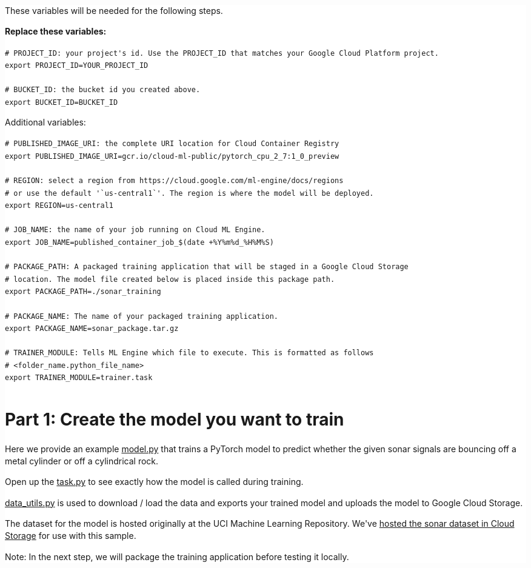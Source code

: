These variables will be needed for the following steps.

**Replace these variables:**
```
# PROJECT_ID: your project's id. Use the PROJECT_ID that matches your Google Cloud Platform project.
export PROJECT_ID=YOUR_PROJECT_ID

# BUCKET_ID: the bucket id you created above.
export BUCKET_ID=BUCKET_ID
```
Additional variables:
```
# PUBLISHED_IMAGE_URI: the complete URI location for Cloud Container Registry
export PUBLISHED_IMAGE_URI=gcr.io/cloud-ml-public/pytorch_cpu_2_7:1_0_preview

# REGION: select a region from https://cloud.google.com/ml-engine/docs/regions
# or use the default '`us-central1`'. The region is where the model will be deployed.
export REGION=us-central1

# JOB_NAME: the name of your job running on Cloud ML Engine.
export JOB_NAME=published_container_job_$(date +%Y%m%d_%H%M%S)

# PACKAGE_PATH: A packaged training application that will be staged in a Google Cloud Storage
# location. The model file created below is placed inside this package path.
export PACKAGE_PATH=./sonar_training

# PACKAGE_NAME: The name of your packaged training application.
export PACKAGE_NAME=sonar_package.tar.gz

# TRAINER_MODULE: Tells ML Engine which file to execute. This is formatted as follows
# <folder_name.python_file_name>
export TRAINER_MODULE=trainer.task
```

# Part 1: Create the model you want to train
Here we provide an example [model.py](sonar_trainer/trainer/model.py) that trains a PyTorch model
to predict whether the given sonar signals are bouncing off a metal cylinder or off a cylindrical
rock.

Open up the [task.py](sonar_trainer/trainer/task.py) to see exactly how the model is called during
training.

[data_utils.py](sonar_trainer/trainer/data_utils.py) is used to download / load the data
and exports your trained model and uploads the model to Google Cloud Storage.

The dataset for the model is hosted originally at the UCI Machine Learning Repository. We've 
[hosted the sonar dataset in Cloud Storage](https://storage.cloud.google.com/cloud-samples-data/ml-engine/sonar/sonar.all-data?organizationId=433637338589&_ga=2.163217084.-1279615720.1534888758)
for use with this sample.

Note: In the next step, we will package the training application before testing it locally.
